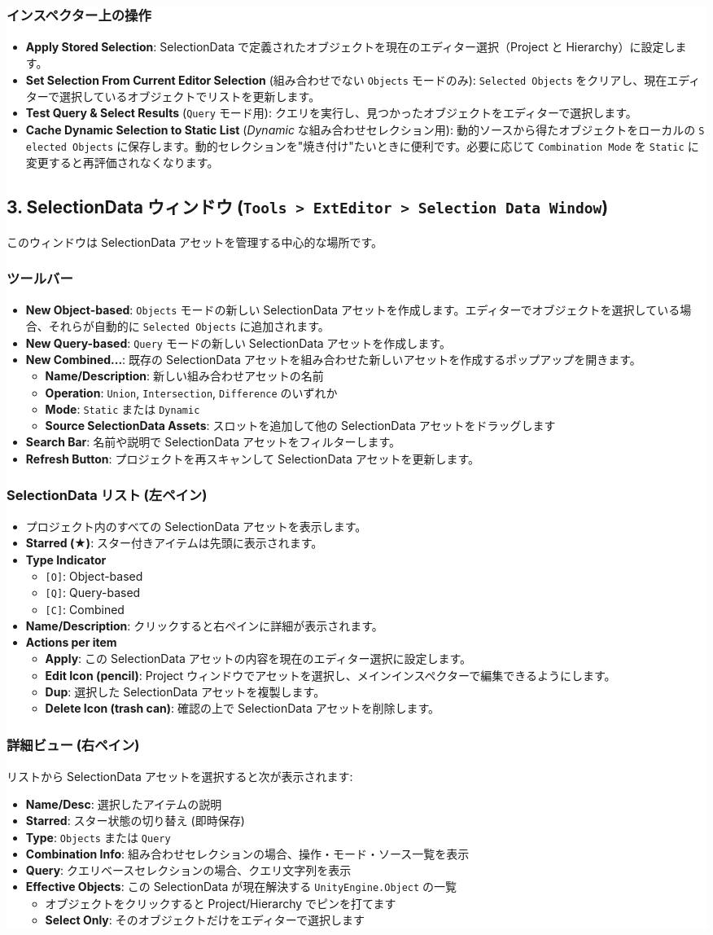 ### インスペクター上の操作

* **Apply Stored Selection**: SelectionData で定義されたオブジェクトを現在のエディター選択（Project と Hierarchy）に設定します。
* **Set Selection From Current Editor Selection** (組み合わせでない `Objects` モードのみ): `Selected Objects` をクリアし、現在エディターで選択しているオブジェクトでリストを更新します。
* **Test Query & Select Results** (`Query` モード用): クエリを実行し、見つかったオブジェクトをエディターで選択します。
* **Cache Dynamic Selection to Static List** (*Dynamic* な組み合わせセレクション用): 動的ソースから得たオブジェクトをローカルの `Selected Objects` に保存します。動的セレクションを"焼き付け"たいときに便利です。必要に応じて `Combination Mode` を `Static` に変更すると再評価されなくなります。

## 3. SelectionData ウィンドウ (`Tools > ExtEditor > Selection Data Window`)

このウィンドウは SelectionData アセットを管理する中心的な場所です。

### ツールバー

* **New Object-based**: `Objects` モードの新しい SelectionData アセットを作成します。エディターでオブジェクトを選択している場合、それらが自動的に `Selected Objects` に追加されます。
* **New Query-based**: `Query` モードの新しい SelectionData アセットを作成します。
* **New Combined...**: 既存の SelectionData アセットを組み合わせた新しいアセットを作成するポップアップを開きます。
    * **Name/Description**: 新しい組み合わせアセットの名前
    * **Operation**: `Union`, `Intersection`, `Difference` のいずれか
    * **Mode**: `Static` または `Dynamic`
    * **Source SelectionData Assets**: スロットを追加して他の SelectionData アセットをドラッグします
* **Search Bar**: 名前や説明で SelectionData アセットをフィルターします。
* **Refresh Button**: プロジェクトを再スキャンして SelectionData アセットを更新します。

### SelectionData リスト (左ペイン)

* プロジェクト内のすべての SelectionData アセットを表示します。
* **Starred (★)**: スター付きアイテムは先頭に表示されます。
* **Type Indicator**
    * `[O]`: Object-based
    * `[Q]`: Query-based
    * `[C]`: Combined
* **Name/Description**: クリックすると右ペインに詳細が表示されます。
* **Actions per item**
    * **Apply**: この SelectionData アセットの内容を現在のエディター選択に設定します。
    * **Edit Icon (pencil)**: Project ウィンドウでアセットを選択し、メインインスペクターで編集できるようにします。
    * **Dup**: 選択した SelectionData アセットを複製します。
    * **Delete Icon (trash can)**: 確認の上で SelectionData アセットを削除します。

### 詳細ビュー (右ペイン)

リストから SelectionData アセットを選択すると次が表示されます:
* **Name/Desc**: 選択したアイテムの説明
* **Starred**: スター状態の切り替え (即時保存)
* **Type**: `Objects` または `Query`
* **Combination Info**: 組み合わせセレクションの場合、操作・モード・ソース一覧を表示
* **Query**: クエリベースセレクションの場合、クエリ文字列を表示
* **Effective Objects**: この SelectionData が現在解決する `UnityEngine.Object` の一覧
    * オブジェクトをクリックすると Project/Hierarchy でピンを打てます
    * **Select Only**: そのオブジェクトだけをエディターで選択します
